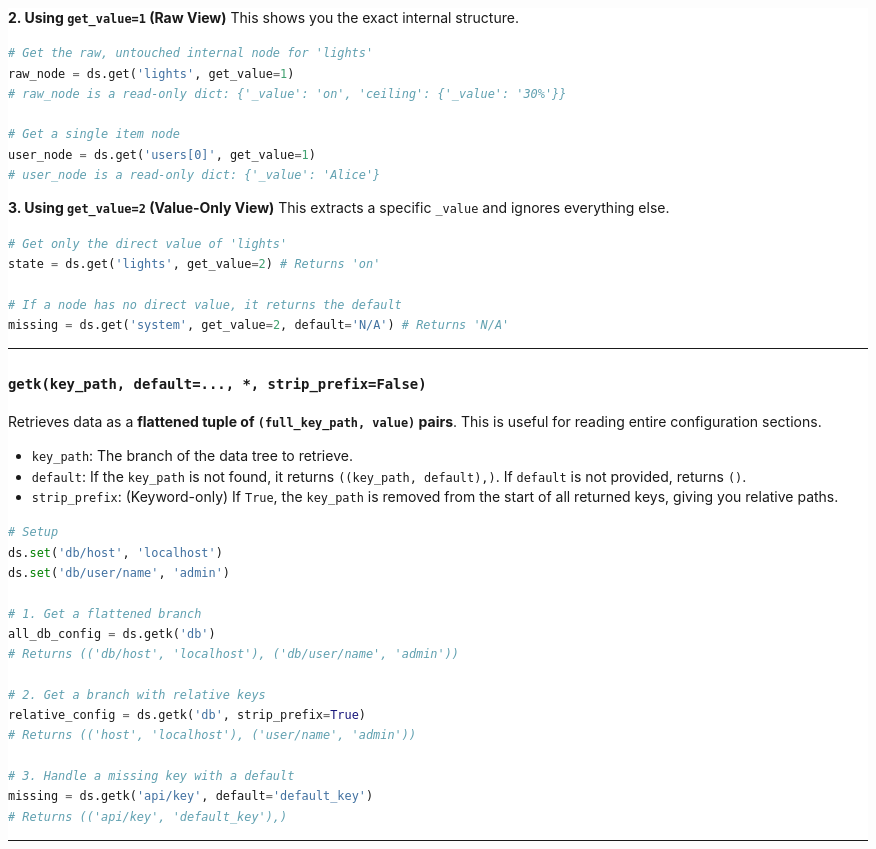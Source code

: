 **2. Using `get_value=1` (Raw View)**
This shows you the exact internal structure.

```python
# Get the raw, untouched internal node for 'lights'
raw_node = ds.get('lights', get_value=1)
# raw_node is a read-only dict: {'_value': 'on', 'ceiling': {'_value': '30%'}}

# Get a single item node
user_node = ds.get('users[0]', get_value=1)
# user_node is a read-only dict: {'_value': 'Alice'}
```

**3. Using `get_value=2` (Value-Only View)**
This extracts a specific `_value` and ignores everything else.

```python
# Get only the direct value of 'lights'
state = ds.get('lights', get_value=2) # Returns 'on'

# If a node has no direct value, it returns the default
missing = ds.get('system', get_value=2, default='N/A') # Returns 'N/A'
```

---

### `getk(key_path, default=..., *, strip_prefix=False)`

Retrieves data as a **flattened tuple of `(full_key_path, value)` pairs**. This is useful for reading entire
configuration sections.

* `key_path`: The branch of the data tree to retrieve.
* `default`: If the `key_path` is not found, it returns `((key_path, default),)`. If `default` is not provided, returns
  `()`.
* `strip_prefix`: (Keyword-only) If `True`, the `key_path` is removed from the start of all returned keys, giving you
  relative paths.

```python
# Setup
ds.set('db/host', 'localhost')
ds.set('db/user/name', 'admin')

# 1. Get a flattened branch
all_db_config = ds.getk('db')
# Returns (('db/host', 'localhost'), ('db/user/name', 'admin'))

# 2. Get a branch with relative keys
relative_config = ds.getk('db', strip_prefix=True)
# Returns (('host', 'localhost'), ('user/name', 'admin'))

# 3. Handle a missing key with a default
missing = ds.getk('api/key', default='default_key')
# Returns (('api/key', 'default_key'),)
```

---